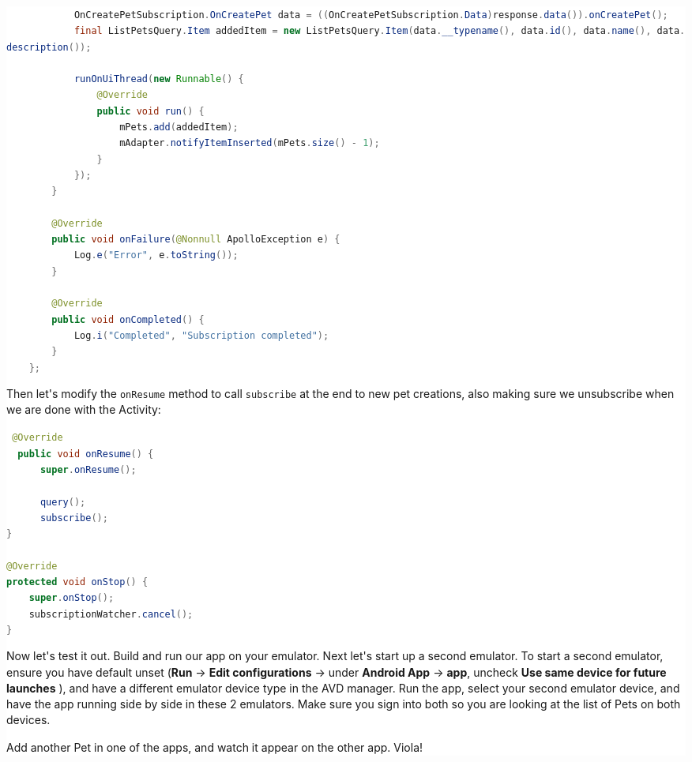 ```java
            OnCreatePetSubscription.OnCreatePet data = ((OnCreatePetSubscription.Data)response.data()).onCreatePet();
            final ListPetsQuery.Item addedItem = new ListPetsQuery.Item(data.__typename(), data.id(), data.name(), data.description());

            runOnUiThread(new Runnable() {
                @Override
                public void run() {
                    mPets.add(addedItem);
                    mAdapter.notifyItemInserted(mPets.size() - 1);
                }
            });
        }

        @Override
        public void onFailure(@Nonnull ApolloException e) {
            Log.e("Error", e.toString());
        }

        @Override
        public void onCompleted() {
            Log.i("Completed", "Subscription completed");
        }
    };
```

Then let's modify the `onResume` method to call `subscribe` at the end to new pet creations, also making sure we unsubscribe when we are done with the Activity:

```java
 @Override
  public void onResume() {
      super.onResume();

      query();
      subscribe();
}

@Override
protected void onStop() {
    super.onStop();
    subscriptionWatcher.cancel();
}
```

Now let's test it out. Build and run our app on your emulator. Next let's start up a second emulator. To start a second emulator, ensure you have default unset (**Run** -> **Edit configurations** -> under **Android App** -> **app**, uncheck **Use same device for future launches** ), and have a different emulator device type in the AVD manager. Run the app, select your second emulator device, and have the app running side by side in these 2 emulators. Make sure you sign into both so you are looking at the list of Pets on both devices.

Add another Pet in one of the apps, and watch it appear on the other app. Viola! 

